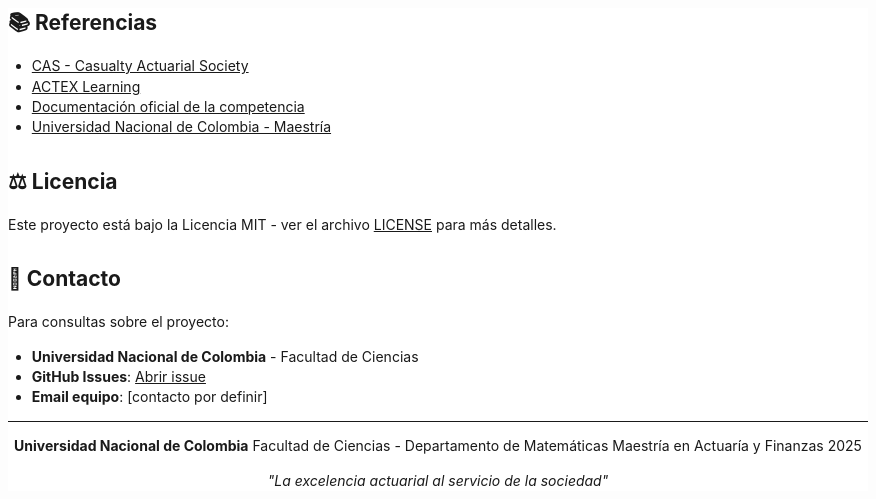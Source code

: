 ## 📚 Referencias

- [CAS - Casualty Actuarial Society](https://www.casact.org/)
- [ACTEX Learning](https://www.actexmadriver.com/)
- [Documentación oficial de la competencia](data/input/Competencia%20de%20Casos%20CAS%20y%20ACTEX%20-%20Descripción.pdf)
- [Universidad Nacional de Colombia - Maestría](https://ciencias.bogota.unal.edu.co/programas-academicos/posgrados/maestrias/maestria-en-ciencias-actuaria-y-finanzas/)

## ⚖️ Licencia

Este proyecto está bajo la Licencia MIT - ver el archivo [LICENSE](LICENSE) para más detalles.

## 📧 Contacto

Para consultas sobre el proyecto:

- **Universidad Nacional de Colombia** - Facultad de Ciencias
- **GitHub Issues**: [Abrir issue](https://github.com/RiemannIntegrable/competencia_cas_2025/issues)
- **Email equipo**: [contacto por definir]

---

<div align="center">

**Universidad Nacional de Colombia**
Facultad de Ciencias - Departamento de Matemáticas
Maestría en Actuaría y Finanzas
2025

*"La excelencia actuarial al servicio de la sociedad"*

</div>